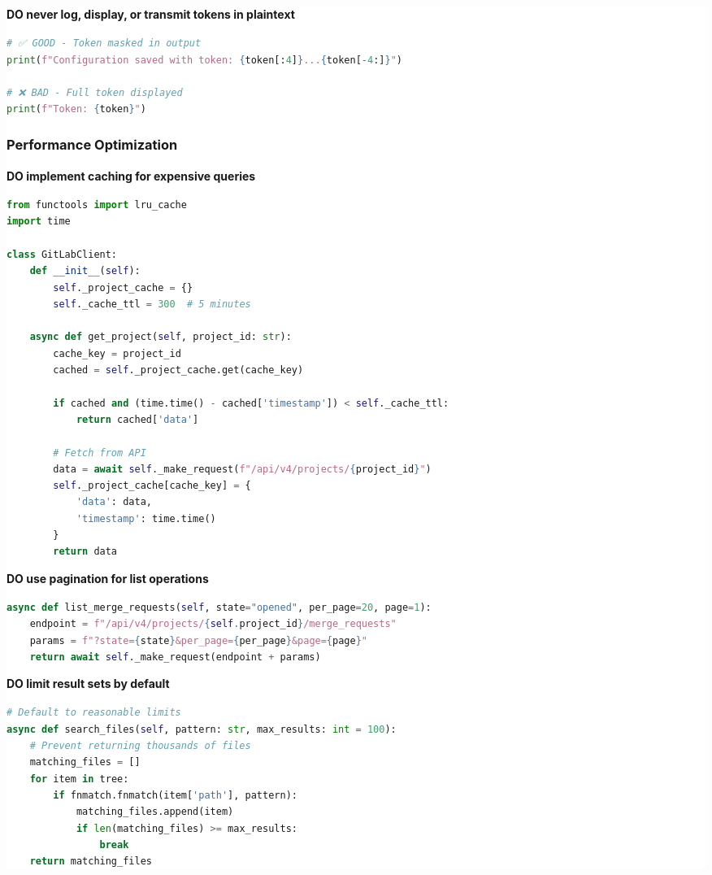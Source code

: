 ```python
```

**DO never log, display, or transmit tokens in plaintext**
```python
# ✅ GOOD - Token masked in output
print(f"Configuration saved with token: {token[:4]}...{token[-4:]}")

# ❌ BAD - Full token displayed
print(f"Token: {token}")
```

### Performance Optimization

**DO implement caching for expensive queries**
```python
from functools import lru_cache
import time

class GitLabClient:
    def __init__(self):
        self._project_cache = {}
        self._cache_ttl = 300  # 5 minutes

    async def get_project(self, project_id: str):
        cache_key = project_id
        cached = self._project_cache.get(cache_key)

        if cached and (time.time() - cached['timestamp']) < self._cache_ttl:
            return cached['data']

        # Fetch from API
        data = await self._make_request(f"/api/v4/projects/{project_id}")
        self._project_cache[cache_key] = {
            'data': data,
            'timestamp': time.time()
        }
        return data
```

**DO use pagination for list operations**
```python
async def list_merge_requests(self, state="opened", per_page=20, page=1):
    endpoint = f"/api/v4/projects/{self.project_id}/merge_requests"
    params = f"?state={state}&per_page={per_page}&page={page}"
    return await self._make_request(endpoint + params)
```

**DO limit result sets by default**
```python
# Default to reasonable limits
async def search_files(self, pattern: str, max_results: int = 100):
    # Prevent returning thousands of files
    matching_files = []
    for item in tree:
        if fnmatch.fnmatch(item['path'], pattern):
            matching_files.append(item)
            if len(matching_files) >= max_results:
                break
    return matching_files
```

